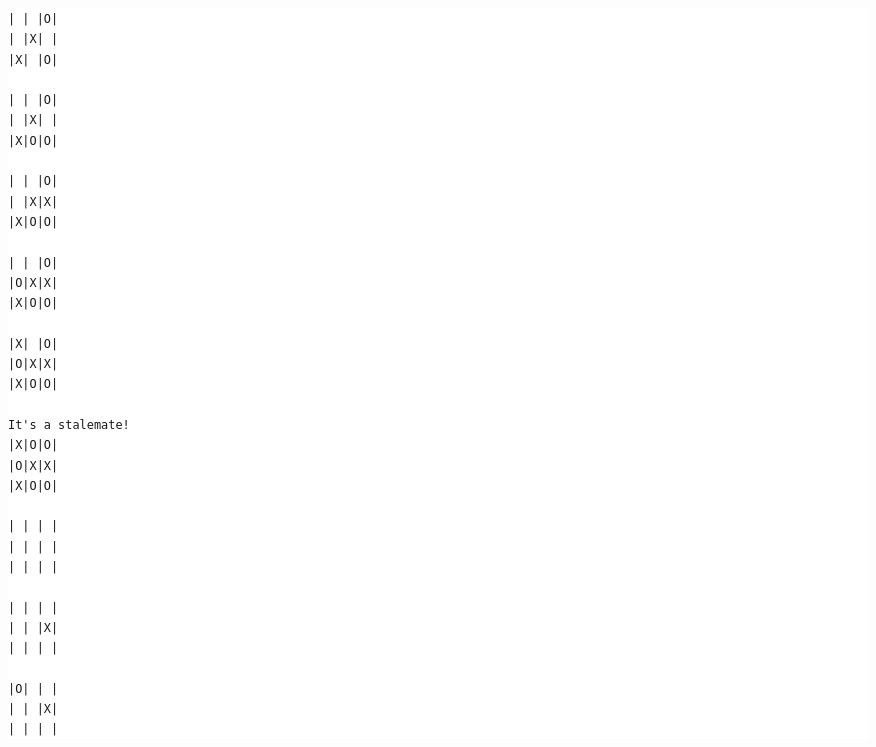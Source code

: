     | | |O|
    | |X| |
    |X| |O|
    
    | | |O|
    | |X| |
    |X|O|O|
    
    | | |O|
    | |X|X|
    |X|O|O|
    
    | | |O|
    |O|X|X|
    |X|O|O|
    
    |X| |O|
    |O|X|X|
    |X|O|O|
    
    It's a stalemate!
    |X|O|O|
    |O|X|X|
    |X|O|O|
    
    | | | |
    | | | |
    | | | |
    
    | | | |
    | | |X|
    | | | |
    
    |O| | |
    | | |X|
    | | | |
    